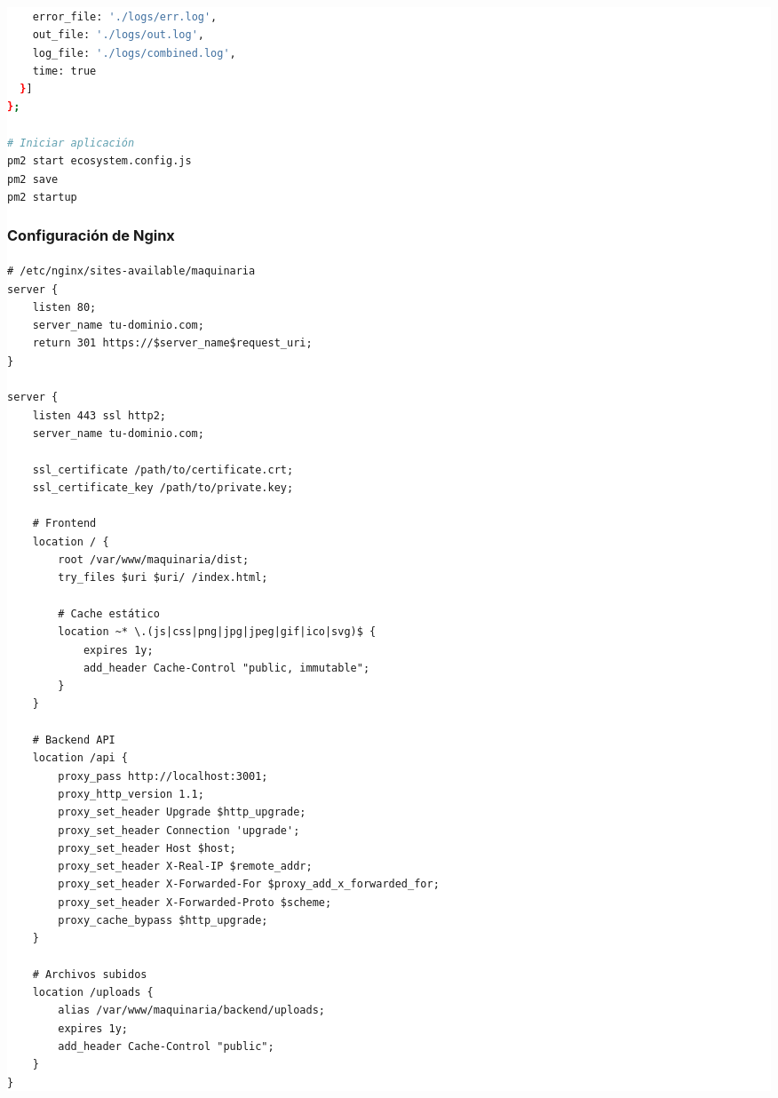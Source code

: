 ```bash
    error_file: './logs/err.log',
    out_file: './logs/out.log',
    log_file: './logs/combined.log',
    time: true
  }]
};

# Iniciar aplicación
pm2 start ecosystem.config.js
pm2 save
pm2 startup
```

### Configuración de Nginx
```nginx
# /etc/nginx/sites-available/maquinaria
server {
    listen 80;
    server_name tu-dominio.com;
    return 301 https://$server_name$request_uri;
}

server {
    listen 443 ssl http2;
    server_name tu-dominio.com;

    ssl_certificate /path/to/certificate.crt;
    ssl_certificate_key /path/to/private.key;

    # Frontend
    location / {
        root /var/www/maquinaria/dist;
        try_files $uri $uri/ /index.html;
        
        # Cache estático
        location ~* \.(js|css|png|jpg|jpeg|gif|ico|svg)$ {
            expires 1y;
            add_header Cache-Control "public, immutable";
        }
    }

    # Backend API
    location /api {
        proxy_pass http://localhost:3001;
        proxy_http_version 1.1;
        proxy_set_header Upgrade $http_upgrade;
        proxy_set_header Connection 'upgrade';
        proxy_set_header Host $host;
        proxy_set_header X-Real-IP $remote_addr;
        proxy_set_header X-Forwarded-For $proxy_add_x_forwarded_for;
        proxy_set_header X-Forwarded-Proto $scheme;
        proxy_cache_bypass $http_upgrade;
    }

    # Archivos subidos
    location /uploads {
        alias /var/www/maquinaria/backend/uploads;
        expires 1y;
        add_header Cache-Control "public";
    }
}
```
